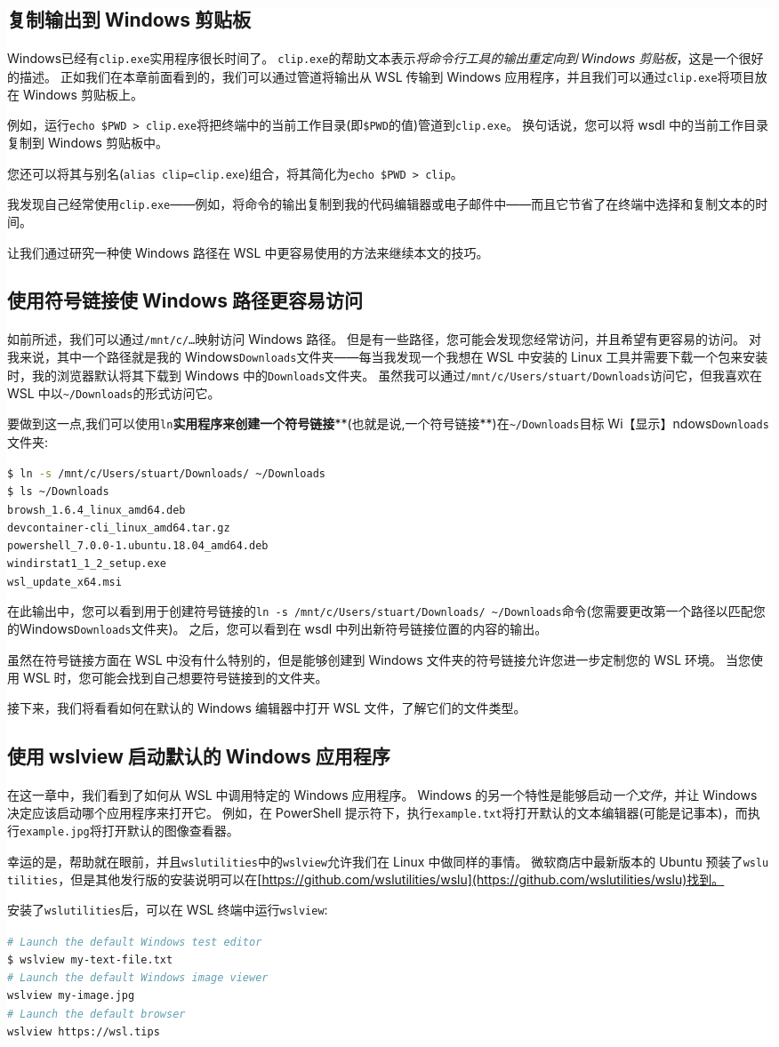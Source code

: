 ## 复制输出到 Windows 剪贴板

Windows已经有`clip.exe`实用程序很长时间了。 `clip.exe`的帮助文本表示*将命令行工具的输出重定向到 Windows 剪贴板*，这是一个很好的描述。 正如我们在本章前面看到的，我们可以通过管道将输出从 WSL 传输到 Windows 应用程序，并且我们可以通过`clip.exe`将项目放在 Windows 剪贴板上。

例如，运行`echo $PWD > clip.exe`将把终端中的当前工作目录(即`$PWD`的值)管道到`clip.exe`。 换句话说，您可以将 wsdl 中的当前工作目录复制到 Windows 剪贴板中。

您还可以将其与别名(`alias clip=clip.exe`)组合，将其简化为`echo $PWD > clip`。

我发现自己经常使用`clip.exe`——例如，将命令的输出复制到我的代码编辑器或电子邮件中——而且它节省了在终端中选择和复制文本的时间。

让我们通过研究一种使 Windows 路径在 WSL 中更容易使用的方法来继续本文的技巧。

## 使用符号链接使 Windows 路径更容易访问

如前所述，我们可以通过`/mnt/c/…`映射访问 Windows 路径。 但是有一些路径，您可能会发现您经常访问，并且希望有更容易的访问。 对我来说，其中一个路径就是我的 Windows`Downloads`文件夹——每当我发现一个我想在 WSL 中安装的 Linux 工具并需要下载一个包来安装时，我的浏览器默认将其下载到 Windows 中的`Downloads`文件夹。 虽然我可以通过`/mnt/c/Users/stuart/Downloads`访问它，但我喜欢在 WSL 中以`~/Downloads`的形式访问它。

要做到这一点,我们可以使用`ln`**实用程序来创建一个符号链接****(也就是说,一个符号链接**)在`~/Downloads`目标 Wi【显示】ndows`Downloads`文件夹:

```sh
$ ln -s /mnt/c/Users/stuart/Downloads/ ~/Downloads
$ ls ~/Downloads
browsh_1.6.4_linux_amd64.deb
devcontainer-cli_linux_amd64.tar.gz
powershell_7.0.0-1.ubuntu.18.04_amd64.deb
windirstat1_1_2_setup.exe
wsl_update_x64.msi
```

在此输出中，您可以看到用于创建符号链接的`ln -s /mnt/c/Users/stuart/Downloads/ ~/Downloads`命令(您需要更改第一个路径以匹配您的Windows`Downloads`文件夹)。 之后，您可以看到在 wsdl 中列出新符号链接位置的内容的输出。

虽然在符号链接方面在 WSL 中没有什么特别的，但是能够创建到 Windows 文件夹的符号链接允许您进一步定制您的 WSL 环境。 当您使用 WSL 时，您可能会找到自己想要符号链接到的文件夹。

接下来，我们将看看如何在默认的 Windows 编辑器中打开 WSL 文件，了解它们的文件类型。

## 使用 wslview 启动默认的 Windows 应用程序

在这一章中，我们看到了如何从 WSL 中调用特定的 Windows 应用程序。 Windows 的另一个特性是能够启动*一个文件*，并让 Windows 决定应该启动哪个应用程序来打开它。 例如，在 PowerShell 提示符下，执行`example.txt`将打开默认的文本编辑器(可能是记事本)，而执行`example.jpg`将打开默认的图像查看器。

幸运的是，帮助就在眼前，并且`wslutilities`中的`wslview`允许我们在 Linux 中做同样的事情。 微软商店中最新版本的 Ubuntu 预装了`wslutilities`，但是其他发行版的安装说明可以在[https://github.com/wslutilities/wslu](https://github.com/wslutilities/wslu)找到。

安装了`wslutilities`后，可以在 WSL 终端中运行`wslview`:

```sh
# Launch the default Windows test editor
$ wslview my-text-file.txt
# Launch the default Windows image viewer
wslview my-image.jpg
# Launch the default browser
wslview https://wsl.tips
```
